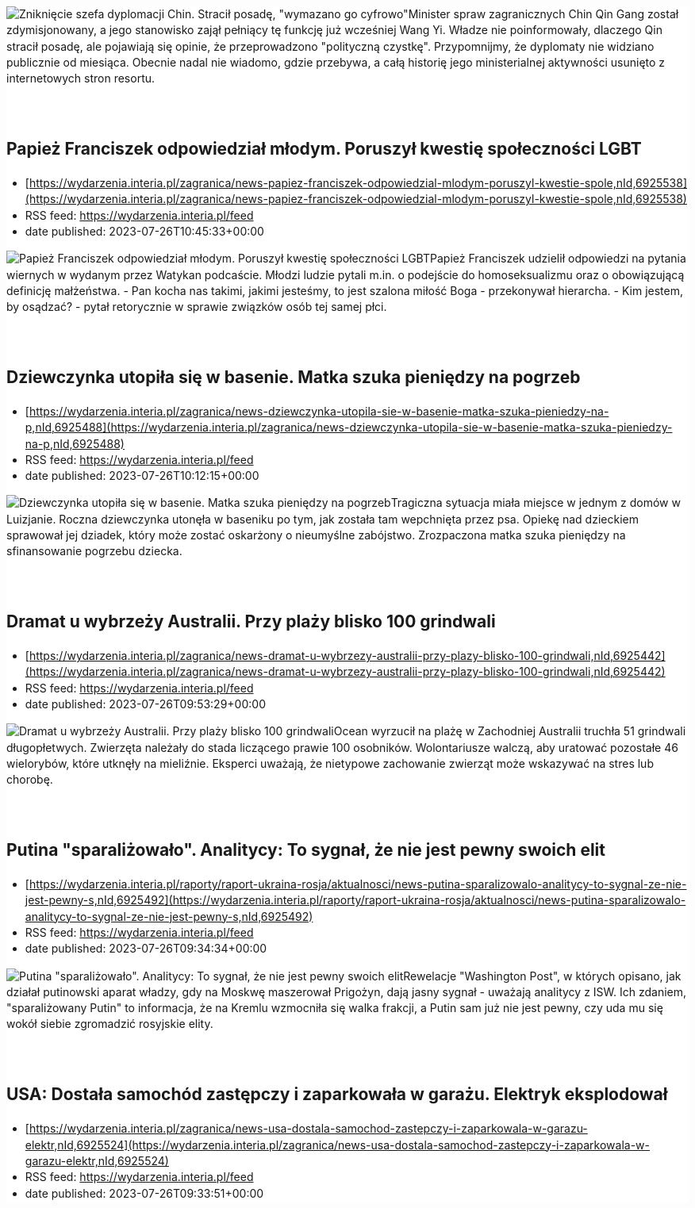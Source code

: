 <p><a href="https://wydarzenia.interia.pl/zagranica/news-znikniecie-szefa-dyplomacji-chin-stracil-posade-wymazano-go-,nId,6925522"><img align="left" alt="Zniknięcie szefa dyplomacji Chin. Stracił posadę, &quot;wymazano go cyfrowo&quot;" src="https://i.iplsc.com/znikniecie-szefa-dyplomacji-chin-stracil-posade-wymazano-go/000HGACO1HCBJQ4E-C321.jpg" /></a>Minister spraw zagranicznych Chin Qin Gang został zdymisjonowany, a jego stanowisko zajął pełniący tę funkcję już wcześniej Wang Yi. Władze nie poinformowały, dlaczego Qin stracił posadę, ale pojawiają się opinie, że przeprowadzono &quot;polityczną czystkę&quot;. Przypomnijmy, że dyplomaty nie widziano publicznie od miesiąca. Obecnie nadal nie wiadomo, gdzie przebywa, a całą historię jego ministerialnej aktywności usunięto z internetowych stron resortu.</p><br clear="all" />

## Papież Franciszek odpowiedział młodym. Poruszył kwestię społeczności LGBT
 - [https://wydarzenia.interia.pl/zagranica/news-papiez-franciszek-odpowiedzial-mlodym-poruszyl-kwestie-spole,nId,6925538](https://wydarzenia.interia.pl/zagranica/news-papiez-franciszek-odpowiedzial-mlodym-poruszyl-kwestie-spole,nId,6925538)
 - RSS feed: https://wydarzenia.interia.pl/feed
 - date published: 2023-07-26T10:45:33+00:00

<p><a href="https://wydarzenia.interia.pl/zagranica/news-papiez-franciszek-odpowiedzial-mlodym-poruszyl-kwestie-spole,nId,6925538"><img align="left" alt="Papież Franciszek odpowiedział młodym. Poruszył kwestię społeczności LGBT" src="https://i.iplsc.com/papiez-franciszek-odpowiedzial-mlodym-poruszyl-kwestie-spole/000DGP1TOHELQXIS-C321.jpg" /></a>Papież Franciszek udzielił odpowiedzi na pytania wiernych w wydanym przez Watykan podcaście. Młodzi ludzie pytali m.in. o podejście do homoseksualizmu oraz o obowiązującą definicję małżeństwa. - Pan kocha nas takimi, jakimi jesteśmy, to jest szalona miłość Boga - przekonywał hierarcha. - Kim jestem, by osądzać? - pytał retorycznie w sprawie związków osób tej samej płci. </p><br clear="all" />

## Dziewczynka utopiła się w basenie. Matka szuka pieniędzy na pogrzeb
 - [https://wydarzenia.interia.pl/zagranica/news-dziewczynka-utopila-sie-w-basenie-matka-szuka-pieniedzy-na-p,nId,6925488](https://wydarzenia.interia.pl/zagranica/news-dziewczynka-utopila-sie-w-basenie-matka-szuka-pieniedzy-na-p,nId,6925488)
 - RSS feed: https://wydarzenia.interia.pl/feed
 - date published: 2023-07-26T10:12:15+00:00

<p><a href="https://wydarzenia.interia.pl/zagranica/news-dziewczynka-utopila-sie-w-basenie-matka-szuka-pieniedzy-na-p,nId,6925488"><img align="left" alt="Dziewczynka utopiła się w basenie. Matka szuka pieniędzy na pogrzeb" src="https://i.iplsc.com/dziewczynka-utopila-sie-w-basenie-matka-szuka-pieniedzy-na-p/000HGAOO2AAMAJTL-C321.jpg" /></a>Tragiczna sytuacja miała miejsce w jednym z domów w Luizjanie. Roczna dziewczynka utonęła w baseniku po tym, jak została tam wepchnięta przez psa. Opiekę nad dzieckiem sprawował jej dziadek, który może zostać oskarżony o nieumyślne zabójstwo. Zrozpaczona matka szuka pieniędzy na sfinansowanie pogrzebu dziecka.</p><br clear="all" />

## Dramat u wybrzeży Australii. Przy plaży blisko 100 grindwali
 - [https://wydarzenia.interia.pl/zagranica/news-dramat-u-wybrzezy-australii-przy-plazy-blisko-100-grindwali,nId,6925442](https://wydarzenia.interia.pl/zagranica/news-dramat-u-wybrzezy-australii-przy-plazy-blisko-100-grindwali,nId,6925442)
 - RSS feed: https://wydarzenia.interia.pl/feed
 - date published: 2023-07-26T09:53:29+00:00

<p><a href="https://wydarzenia.interia.pl/zagranica/news-dramat-u-wybrzezy-australii-przy-plazy-blisko-100-grindwali,nId,6925442"><img align="left" alt="Dramat u wybrzeży Australii. Przy plaży blisko 100 grindwali" src="https://i.iplsc.com/dramat-u-wybrzezy-australii-przy-plazy-blisko-100-grindwali/000HGAECLY5P95YF-C321.jpg" /></a>Ocean wyrzucił na plażę w Zachodniej Australii truchła 51 grindwali długopłetwych. Zwierzęta należały do stada liczącego prawie 100 osobników. Wolontariusze walczą, aby uratować pozostałe 46 wielorybów, które utknęły na mieliźnie. Eksperci uważają, że nietypowe zachowanie zwierząt może wskazywać na stres lub chorobę.</p><br clear="all" />

## Putina "sparaliżowało". Analitycy: To sygnał, że nie jest pewny swoich elit
 - [https://wydarzenia.interia.pl/raporty/raport-ukraina-rosja/aktualnosci/news-putina-sparalizowalo-analitycy-to-sygnal-ze-nie-jest-pewny-s,nId,6925492](https://wydarzenia.interia.pl/raporty/raport-ukraina-rosja/aktualnosci/news-putina-sparalizowalo-analitycy-to-sygnal-ze-nie-jest-pewny-s,nId,6925492)
 - RSS feed: https://wydarzenia.interia.pl/feed
 - date published: 2023-07-26T09:34:34+00:00

<p><a href="https://wydarzenia.interia.pl/raporty/raport-ukraina-rosja/aktualnosci/news-putina-sparalizowalo-analitycy-to-sygnal-ze-nie-jest-pewny-s,nId,6925492"><img align="left" alt="Putina &quot;sparaliżowało&quot;. Analitycy: To sygnał, że nie jest pewny swoich elit" src="https://i.iplsc.com/putina-sparalizowalo-analitycy-to-sygnal-ze-nie-jest-pewny-s/000HGA79RN02A78J-C321.jpg" /></a>Rewelacje &quot;Washington Post&quot;, w których opisano, jak działał putinowski aparat władzy, gdy na Moskwę maszerował Prigożyn, dają jasny sygnał - uważają analitycy z ISW. Ich zdaniem, &quot;sparaliżowany Putin&quot; to informacja, że na Kremlu wzmocniła się walka frakcji, a Putin sam już nie jest pewny, czy uda mu się wokół siebie zgromadzić rosyjskie elity.</p><br clear="all" />

## USA: Dostała samochód zastępczy i zaparkowała w garażu. Elektryk eksplodował
 - [https://wydarzenia.interia.pl/zagranica/news-usa-dostala-samochod-zastepczy-i-zaparkowala-w-garazu-elektr,nId,6925524](https://wydarzenia.interia.pl/zagranica/news-usa-dostala-samochod-zastepczy-i-zaparkowala-w-garazu-elektr,nId,6925524)
 - RSS feed: https://wydarzenia.interia.pl/feed
 - date published: 2023-07-26T09:33:51+00:00

